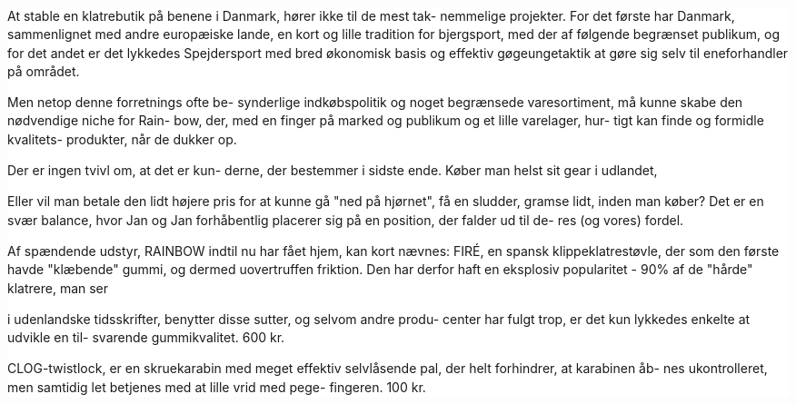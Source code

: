 At stable en klatrebutik på benene i
Danmark, hører ikke til de mest tak-
nemmelige projekter. For det første
har Danmark, sammenlignet med andre
europæiske lande, en kort og lille
tradition for bjergsport, med der af
følgende begrænset publikum, og for
det andet er det lykkedes Spejdersport
med bred økonomisk basis og effektiv
gøgeungetaktik at gøre sig selv til
eneforhandler på området.

Men netop denne forretnings ofte be-
synderlige indkøbspolitik og noget
begrænsede varesortiment, må kunne
skabe den nødvendige niche for Rain-
bow, der, med en finger på marked og
publikum og et lille varelager, hur-
tigt kan finde og formidle kvalitets-
produkter, når de dukker op.

Der er ingen tvivl om, at det er kun-
derne, der bestemmer i sidste ende.
Køber man helst sit gear i udlandet,

Eller vil man betale den lidt højere
pris for at kunne gå "ned på hjørnet",
få en sludder, gramse lidt, inden man
køber? Det er en svær balance, hvor
Jan og Jan forhåbentlig placerer sig
på en position, der falder ud til de-
res (og vores) fordel.

Af spændende udstyr, RAINBOW indtil nu
har fået hjem, kan kort nævnes: FIRÉ,
en spansk klippeklatrestøvle, der som
den første havde "klæbende" gummi, og
dermed uovertruffen friktion. Den har
derfor haft en eksplosiv popularitet -
90% af de "hårde" klatrere, man ser

i udenlandske tidsskrifter, benytter
disse sutter, og selvom andre produ-
center har fulgt trop, er det kun
lykkedes enkelte at udvikle en til-
svarende gummikvalitet. 600 kr.

CLOG-twistlock, er en skruekarabin
med meget effektiv selvlåsende pal,
der helt forhindrer, at karabinen åb-
nes ukontrolleret, men samtidig let
betjenes med at lille vrid med pege-
fingeren. 100 kr.
